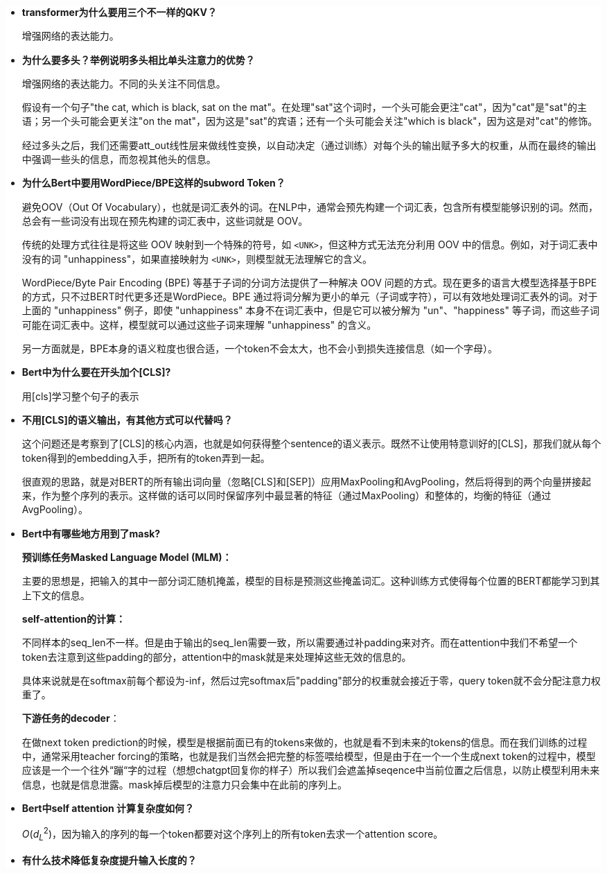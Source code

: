 + **transformer为什么要用三个不一样的QKV？**

  增强网络的表达能力。

+ **为什么要多头？举例说明多头相比单头注意力的优势？**

  增强网络的表达能力。不同的头关注不同信息。

  假设有一个句子"the cat, which is black, sat on the mat"。在处理"sat"这个词时，一个头可能会更注"cat"，因为"cat"是"sat"的主语；另一个头可能会更关注"on the mat"，因为这是"sat"的宾语；还有一个头可能会关注"which is black"，因为这是对"cat"的修饰。

  经过多头之后，我们还需要att_out线性层来做线性变换，以自动决定（通过训练）对每个头的输出赋予多大的权重，从而在最终的输出中强调一些头的信息，而忽视其他头的信息。

+ **为什么Bert中要用WordPiece/BPE这样的subword Token？**

  避免OOV（Out Of Vocabulary），也就是词汇表外的词。在NLP中，通常会预先构建一个词汇表，包含所有模型能够识别的词。然而，总会有一些词没有出现在预先构建的词汇表中，这些词就是 OOV。

  传统的处理方式往往是将这些 OOV 映射到一个特殊的符号，如 `<UNK>`，但这种方式无法充分利用 OOV 中的信息。例如，对于词汇表中没有的词 "unhappiness"，如果直接映射为 `<UNK>`，则模型就无法理解它的含义。

  WordPiece/Byte Pair Encoding (BPE) 等基于子词的分词方法提供了一种解决 OOV 问题的方式。现在更多的语言大模型选择基于BPE的方式，只不过BERT时代更多还是WordPiece。BPE 通过将词分解为更小的单元（子词或字符），可以有效地处理词汇表外的词。对于上面的 "unhappiness" 例子，即使 "unhappiness" 本身不在词汇表中，但是它可以被分解为 "un"、"happiness" 等子词，而这些子词可能在词汇表中。这样，模型就可以通过这些子词来理解 "unhappiness" 的含义。

  另一方面就是，BPE本身的语义粒度也很合适，一个token不会太大，也不会小到损失连接信息（如一个字母）。

+ **Bert中为什么要在开头加个[CLS]?**

  用[cls]学习整个句子的表示

+ **不用[CLS]的语义输出，有其他方式可以代替吗？**

  这个问题还是考察到了[CLS]的核心内涵，也就是如何获得整个sentence的语义表示。既然不让使用特意训好的[CLS]，那我们就从每个token得到的embedding入手，把所有的token弄到一起。

  很直观的思路，就是对BERT的所有输出词向量（忽略[CLS]和[SEP]）应用MaxPooling和AvgPooling，然后将得到的两个向量拼接起来，作为整个序列的表示。这样做的话可以同时保留序列中最显著的特征（通过MaxPooling）和整体的，均衡的特征（通过AvgPooling）。

+ **Bert中有哪些地方用到了mask?**

  **预训练任务Masked Language Model (MLM)：**

  主要的思想是，把输入的其中一部分词汇随机掩盖，模型的目标是预测这些掩盖词汇。这种训练方式使得每个位置的BERT都能学习到其上下文的信息。

  **self-attention的计算：**

  不同样本的seq_len不一样。但是由于输出的seq_len需要一致，所以需要通过补padding来对齐。而在attention中我们不希望一个token去注意到这些padding的部分，attention中的mask就是来处理掉这些无效的信息的。

  具体来说就是在softmax前每个都设为-inf，然后过完softmax后"padding"部分的权重就会接近于零，query token就不会分配注意力权重了。

  **下游任务的decoder**：

  在做next token prediction的时候，模型是根据前面已有的tokens来做的，也就是看不到未来的tokens的信息。而在我们训练的过程中，通常采用teacher forcing的策略，也就是我们当然会把完整的标签喂给模型，但是由于在一个一个生成next token的过程中，模型应该是一个一个往外“蹦“字的过程（想想chatgpt回复你的样子）所以我们会遮盖掉seqence中当前位置之后信息，以防止模型利用未来信息，也就是信息泄露。mask掉后模型的注意力只会集中在此前的序列上。

+ **Bert中self attention 计算复杂度如何？**

  $O(d_L^2)$，因为输入的序列的每一个token都要对这个序列上的所有token去求一个attention score。

+ **有什么技术降低复杂度提升输入长度的？**
